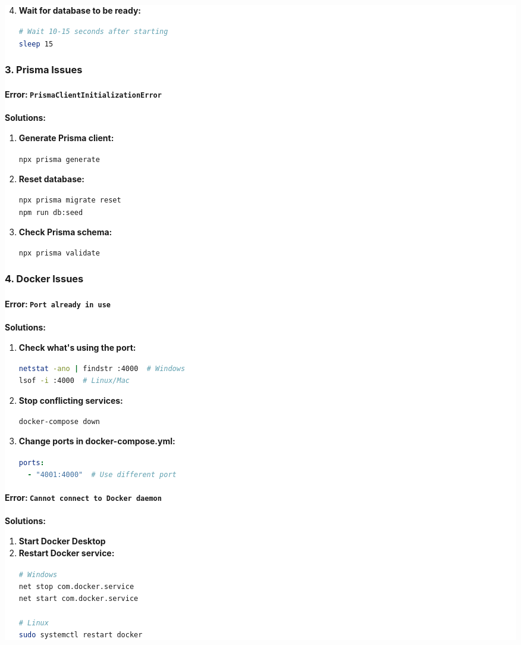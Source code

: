 4. **Wait for database to be ready:**
   ```bash
   # Wait 10-15 seconds after starting
   sleep 15
   ```

### 3. Prisma Issues

#### Error: `PrismaClientInitializationError`

**Solutions:**
1. **Generate Prisma client:**
   ```bash
   npx prisma generate
   ```

2. **Reset database:**
   ```bash
   npx prisma migrate reset
   npm run db:seed
   ```

3. **Check Prisma schema:**
   ```bash
   npx prisma validate
   ```

### 4. Docker Issues

#### Error: `Port already in use`

**Solutions:**
1. **Check what's using the port:**
   ```bash
   netstat -ano | findstr :4000  # Windows
   lsof -i :4000  # Linux/Mac
   ```

2. **Stop conflicting services:**
   ```bash
   docker-compose down
   ```

3. **Change ports in docker-compose.yml:**
   ```yaml
   ports:
     - "4001:4000"  # Use different port
   ```

#### Error: `Cannot connect to Docker daemon`

**Solutions:**
1. **Start Docker Desktop**
2. **Restart Docker service:**
   ```bash
   # Windows
   net stop com.docker.service
   net start com.docker.service
   
   # Linux
   sudo systemctl restart docker
   ```
